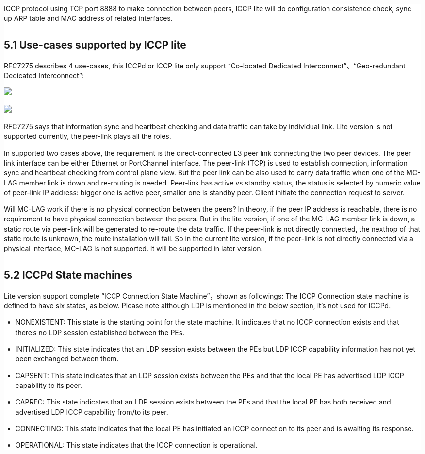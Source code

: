 ICCP protocol using TCP port 8888 to make connection between peers, ICCP lite will do configuration consistence check, sync up ARP table and MAC address of related interfaces.

## 5.1	Use-cases supported by ICCP lite

RFC7275 describes 4 use-cases, this ICCPd or ICCP lite only support “Co-located Dedicated Interconnect”、“Geo-redundant Dedicated Interconnect”:

![](https://github.com/Azure/SONiC/blob/a3ee33a73c4f58f0ad32c9df893ed477843335a4/images/mclag_hld/MCLAG_HLD_5.1.1.png)

![](https://github.com/Azure/SONiC/blob/a3ee33a73c4f58f0ad32c9df893ed477843335a4/images/mclag_hld/MCLAG_HLD_5.1.2.png)
 

RFC7275 says that information sync and heartbeat checking and data traffic can take by individual link. Lite version is not supported currently, the peer-link plays all the roles.

In supported two cases above, the requirement is the direct-connected L3 peer link connecting the two peer devices. The peer link interface can be either Ethernet or PortChannel interface. The peer-link (TCP) is used to establish connection, information sync and heartbeat checking from control plane view. But the peer link can be also used to carry data traffic when one of the MC-LAG member link is down and re-routing is needed. Peer-link has active vs standby status, the status is selected by numeric value of peer-link IP address: bigger one is active peer, smaller one is standby peer. Client initiate the connection request to server. 

Will MC-LAG work if there is no physical connection between the peers? In theory, if the peer IP address is reachable, there is no requirement to have physical connection between the peers. But in the lite version, if one of the MC-LAG member link is down, a static route via peer-link will be generated to re-route the data traffic. If the peer-link is not directly connected, the nexthop of that static route is unknown, the route installation will fail. So in the current lite version, if the peer-link is not directly connected via a physical interface, MC-LAG is not supported. It will be supported in later version.

## 5.2	ICCPd State machines

Lite version support complete “ICCP Connection State Machine”，shown as followings:
The ICCP Connection state machine is defined to have six states, as below. Please note although LDP is mentioned in the below section, it’s not used for ICCPd.

- NONEXISTENT: This state is the starting point for the state machine. It indicates that no ICCP connection exists and that there’s no LDP session established between the PEs.

- INITIALIZED: This state indicates that an LDP session exists between the PEs but LDP ICCP capability information has not yet been exchanged between them.

- CAPSENT: This state indicates that an LDP session exists between the PEs and that the local PE has advertised LDP ICCP capability to its peer.

- CAPREC: This state indicates that an LDP session exists between the PEs and that the local PE has both received and advertised LDP ICCP capability from/to its peer.

- CONNECTING: This state indicates that the local PE has initiated an ICCP connection to its peer and is awaiting its response.

- OPERATIONAL: This state indicates that the ICCP connection is operational.
